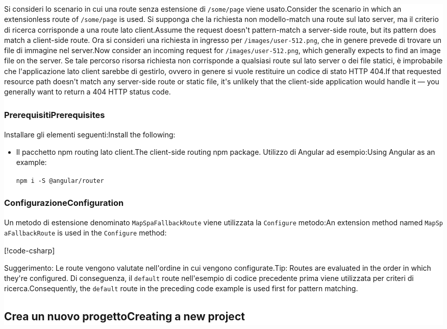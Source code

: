 <span data-ttu-id="6ed86-200">Si consideri lo scenario in cui una route senza estensione di `/some/page` viene usato.</span><span class="sxs-lookup"><span data-stu-id="6ed86-200">Consider the scenario in which an extensionless route of `/some/page` is used.</span></span> <span data-ttu-id="6ed86-201">Si supponga che la richiesta non modello-match una route sul lato server, ma il criterio di ricerca corrisponde a una route lato client.</span><span class="sxs-lookup"><span data-stu-id="6ed86-201">Assume the request doesn't pattern-match a server-side route, but its pattern does match a client-side route.</span></span> <span data-ttu-id="6ed86-202">Ora si consideri una richiesta in ingresso per `/images/user-512.png`, che in genere prevede di trovare un file di immagine nel server.</span><span class="sxs-lookup"><span data-stu-id="6ed86-202">Now consider an incoming request for `/images/user-512.png`, which generally expects to find an image file on the server.</span></span> <span data-ttu-id="6ed86-203">Se tale percorso risorsa richiesta non corrisponde a qualsiasi route sul lato server o dei file statici, è improbabile che l'applicazione lato client sarebbe di gestirlo, ovvero in genere si vuole restituire un codice di stato HTTP 404.</span><span class="sxs-lookup"><span data-stu-id="6ed86-203">If that requested resource path doesn't match any server-side route or static file, it's unlikely that the client-side application would handle it — you generally want to return a 404 HTTP status code.</span></span>

### <a name="prerequisites"></a><span data-ttu-id="6ed86-204">Prerequisiti</span><span class="sxs-lookup"><span data-stu-id="6ed86-204">Prerequisites</span></span>

<span data-ttu-id="6ed86-205">Installare gli elementi seguenti:</span><span class="sxs-lookup"><span data-stu-id="6ed86-205">Install the following:</span></span>

* <span data-ttu-id="6ed86-206">Il pacchetto npm routing lato client.</span><span class="sxs-lookup"><span data-stu-id="6ed86-206">The client-side routing npm package.</span></span> <span data-ttu-id="6ed86-207">Utilizzo di Angular ad esempio:</span><span class="sxs-lookup"><span data-stu-id="6ed86-207">Using Angular as an example:</span></span>

    ```console
    npm i -S @angular/router
    ```

### <a name="configuration"></a><span data-ttu-id="6ed86-208">Configurazione</span><span class="sxs-lookup"><span data-stu-id="6ed86-208">Configuration</span></span>

<span data-ttu-id="6ed86-209">Un metodo di estensione denominato `MapSpaFallbackRoute` viene utilizzata la `Configure` metodo:</span><span class="sxs-lookup"><span data-stu-id="6ed86-209">An extension method named `MapSpaFallbackRoute` is used in the `Configure` method:</span></span>

[!code-csharp[](../client-side/spa-services/sample/SpaServicesSampleApp/Startup.cs?name=snippet_MvcRoutingTable&highlight=7-9)]

<span data-ttu-id="6ed86-210">Suggerimento: Le route vengono valutate nell'ordine in cui vengono configurate.</span><span class="sxs-lookup"><span data-stu-id="6ed86-210">Tip: Routes are evaluated in the order in which they're configured.</span></span> <span data-ttu-id="6ed86-211">Di conseguenza, il `default` route nell'esempio di codice precedente prima viene utilizzata per criteri di ricerca.</span><span class="sxs-lookup"><span data-stu-id="6ed86-211">Consequently, the `default` route in the preceding code example is used first for pattern matching.</span></span>

<a name="new-project-creation"></a>

## <a name="creating-a-new-project"></a><span data-ttu-id="6ed86-212">Crea un nuovo progetto</span><span class="sxs-lookup"><span data-stu-id="6ed86-212">Creating a new project</span></span>
